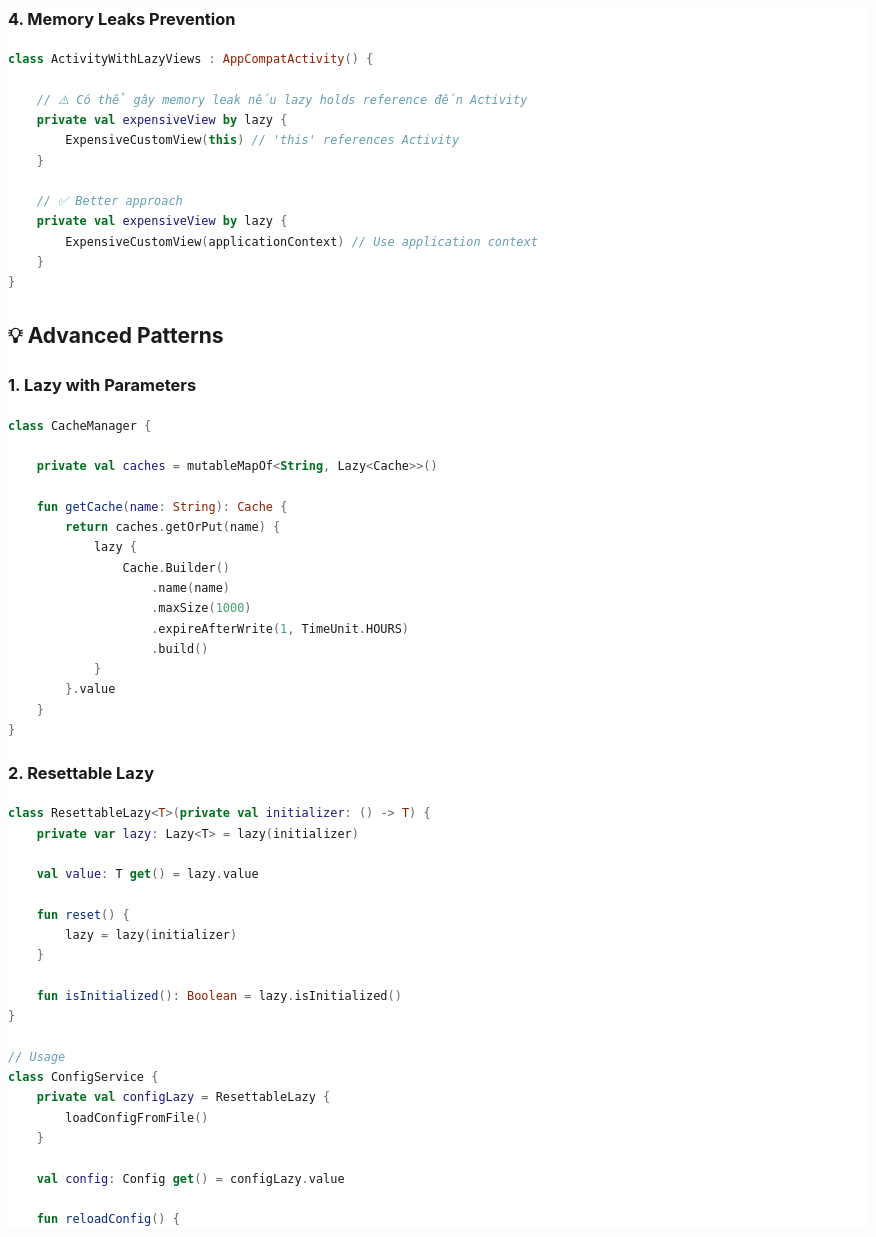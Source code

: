 ### 4. Memory Leaks Prevention

```kotlin
class ActivityWithLazyViews : AppCompatActivity() {
    
    // ⚠️ Có thể gây memory leak nếu lazy holds reference đến Activity
    private val expensiveView by lazy {
        ExpensiveCustomView(this) // 'this' references Activity
    }
    
    // ✅ Better approach
    private val expensiveView by lazy {
        ExpensiveCustomView(applicationContext) // Use application context
    }
}
```

## 💡 Advanced Patterns

### 1. Lazy with Parameters

```kotlin
class CacheManager {
    
    private val caches = mutableMapOf<String, Lazy<Cache>>()
    
    fun getCache(name: String): Cache {
        return caches.getOrPut(name) {
            lazy {
                Cache.Builder()
                    .name(name)
                    .maxSize(1000)
                    .expireAfterWrite(1, TimeUnit.HOURS)
                    .build()
            }
        }.value
    }
}
```

### 2. Resettable Lazy

```kotlin
class ResettableLazy<T>(private val initializer: () -> T) {
    private var lazy: Lazy<T> = lazy(initializer)
    
    val value: T get() = lazy.value
    
    fun reset() {
        lazy = lazy(initializer)
    }
    
    fun isInitialized(): Boolean = lazy.isInitialized()
}

// Usage
class ConfigService {
    private val configLazy = ResettableLazy {
        loadConfigFromFile()
    }
    
    val config: Config get() = configLazy.value
    
    fun reloadConfig() {
```